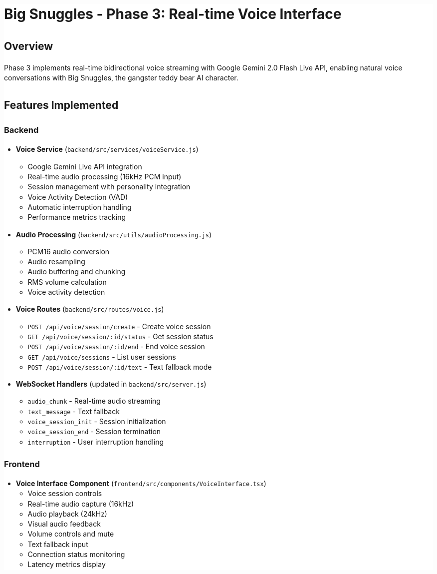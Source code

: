 # Big Snuggles - Phase 3: Real-time Voice Interface

## Overview

Phase 3 implements real-time bidirectional voice streaming with Google Gemini 2.0 Flash Live API, enabling natural voice conversations with Big Snuggles, the gangster teddy bear AI character.

## Features Implemented

### Backend
- **Voice Service** (`backend/src/services/voiceService.js`)
  - Google Gemini Live API integration
  - Real-time audio processing (16kHz PCM input)
  - Session management with personality integration
  - Voice Activity Detection (VAD)
  - Automatic interruption handling
  - Performance metrics tracking

- **Audio Processing** (`backend/src/utils/audioProcessing.js`)
  - PCM16 audio conversion
  - Audio resampling
  - Audio buffering and chunking
  - RMS volume calculation
  - Voice activity detection

- **Voice Routes** (`backend/src/routes/voice.js`)
  - `POST /api/voice/session/create` - Create voice session
  - `GET /api/voice/session/:id/status` - Get session status
  - `POST /api/voice/session/:id/end` - End voice session
  - `GET /api/voice/sessions` - List user sessions
  - `POST /api/voice/session/:id/text` - Text fallback mode

- **WebSocket Handlers** (updated in `backend/src/server.js`)
  - `audio_chunk` - Real-time audio streaming
  - `text_message` - Text fallback
  - `voice_session_init` - Session initialization
  - `voice_session_end` - Session termination
  - `interruption` - User interruption handling

### Frontend
- **Voice Interface Component** (`frontend/src/components/VoiceInterface.tsx`)
  - Voice session controls
  - Real-time audio capture (16kHz)
  - Audio playback (24kHz)
  - Visual audio feedback
  - Volume controls and mute
  - Text fallback input
  - Connection status monitoring
  - Latency metrics display

